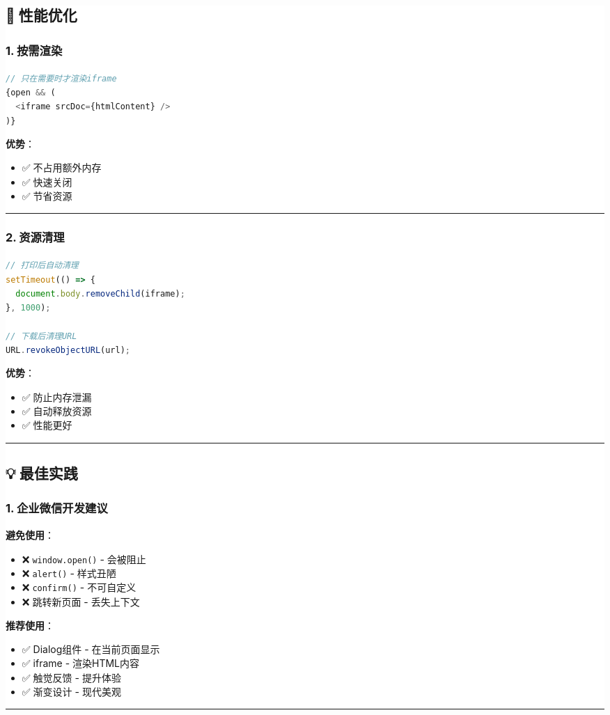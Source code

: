 
## 🚀 性能优化

### 1. 按需渲染

```typescript
// 只在需要时才渲染iframe
{open && (
  <iframe srcDoc={htmlContent} />
)}
```

**优势**：
- ✅ 不占用额外内存
- ✅ 快速关闭
- ✅ 节省资源

---

### 2. 资源清理

```typescript
// 打印后自动清理
setTimeout(() => {
  document.body.removeChild(iframe);
}, 1000);

// 下载后清理URL
URL.revokeObjectURL(url);
```

**优势**：
- ✅ 防止内存泄漏
- ✅ 自动释放资源
- ✅ 性能更好

---

## 💡 最佳实践

### 1. 企业微信开发建议

**避免使用**：
- ❌ `window.open()` - 会被阻止
- ❌ `alert()` - 样式丑陋
- ❌ `confirm()` - 不可自定义
- ❌ 跳转新页面 - 丢失上下文

**推荐使用**：
- ✅ Dialog组件 - 在当前页面显示
- ✅ iframe - 渲染HTML内容
- ✅ 触觉反馈 - 提升体验
- ✅ 渐变设计 - 现代美观

---